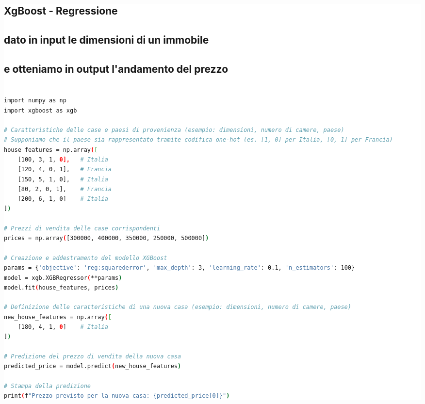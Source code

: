 



## XgBoost - Regressione
## dato in input le dimensioni di un immobile
## e otteniamo in output l'andamento del prezzo


```bash

import numpy as np
import xgboost as xgb

# Caratteristiche delle case e paesi di provenienza (esempio: dimensioni, numero di camere, paese)
# Supponiamo che il paese sia rappresentato tramite codifica one-hot (es. [1, 0] per Italia, [0, 1] per Francia)
house_features = np.array([
    [100, 3, 1, 0],   # Italia
    [120, 4, 0, 1],   # Francia
    [150, 5, 1, 0],   # Italia
    [80, 2, 0, 1],    # Francia
    [200, 6, 1, 0]    # Italia
])

# Prezzi di vendita delle case corrispondenti
prices = np.array([300000, 400000, 350000, 250000, 500000])

# Creazione e addestramento del modello XGBoost
params = {'objective': 'reg:squarederror', 'max_depth': 3, 'learning_rate': 0.1, 'n_estimators': 100}
model = xgb.XGBRegressor(**params)
model.fit(house_features, prices)

# Definizione delle caratteristiche di una nuova casa (esempio: dimensioni, numero di camere, paese)
new_house_features = np.array([
    [180, 4, 1, 0]    # Italia
])

# Predizione del prezzo di vendita della nuova casa
predicted_price = model.predict(new_house_features)

# Stampa della predizione
print(f"Prezzo previsto per la nuova casa: {predicted_price[0]}")

```